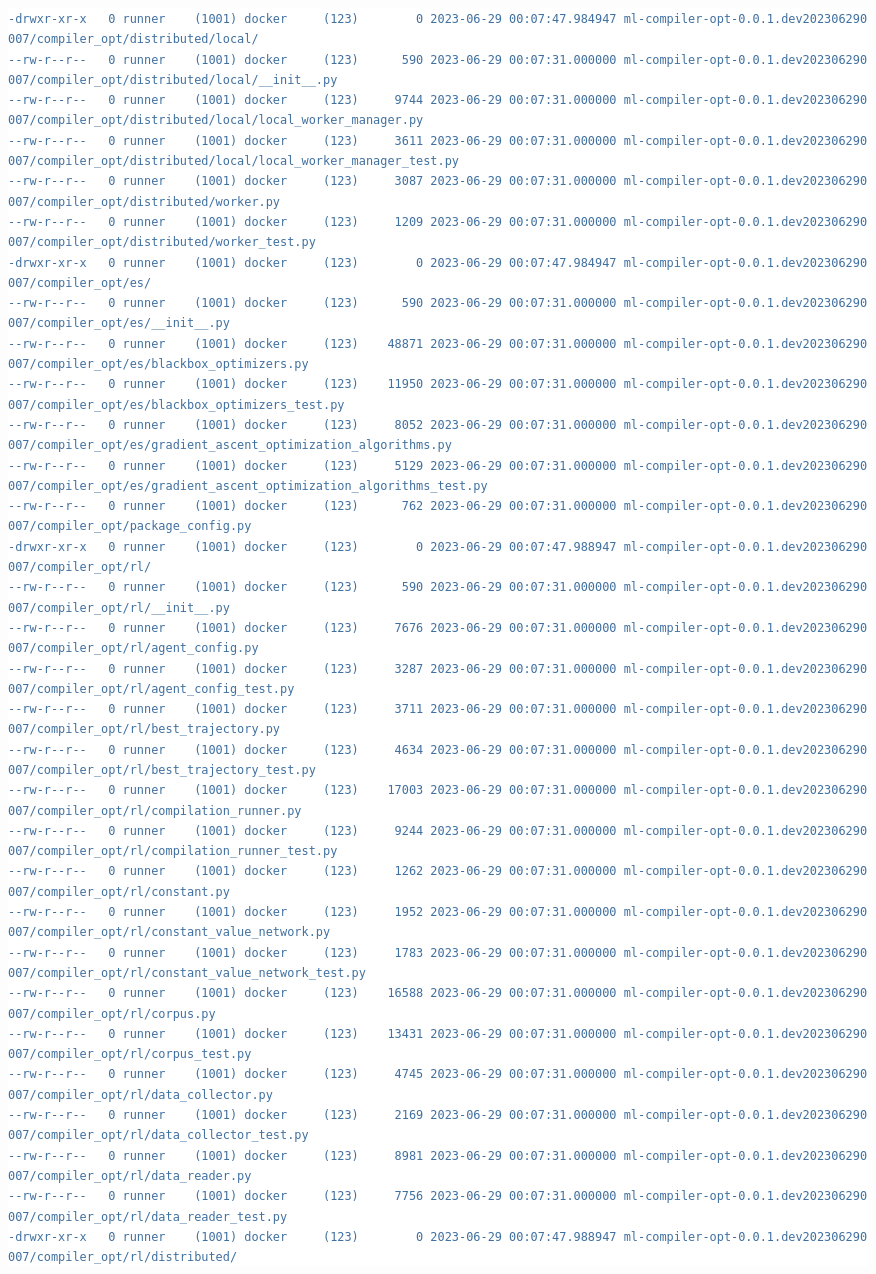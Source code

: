 ```diff
-drwxr-xr-x   0 runner    (1001) docker     (123)        0 2023-06-29 00:07:47.984947 ml-compiler-opt-0.0.1.dev202306290007/compiler_opt/distributed/local/
--rw-r--r--   0 runner    (1001) docker     (123)      590 2023-06-29 00:07:31.000000 ml-compiler-opt-0.0.1.dev202306290007/compiler_opt/distributed/local/__init__.py
--rw-r--r--   0 runner    (1001) docker     (123)     9744 2023-06-29 00:07:31.000000 ml-compiler-opt-0.0.1.dev202306290007/compiler_opt/distributed/local/local_worker_manager.py
--rw-r--r--   0 runner    (1001) docker     (123)     3611 2023-06-29 00:07:31.000000 ml-compiler-opt-0.0.1.dev202306290007/compiler_opt/distributed/local/local_worker_manager_test.py
--rw-r--r--   0 runner    (1001) docker     (123)     3087 2023-06-29 00:07:31.000000 ml-compiler-opt-0.0.1.dev202306290007/compiler_opt/distributed/worker.py
--rw-r--r--   0 runner    (1001) docker     (123)     1209 2023-06-29 00:07:31.000000 ml-compiler-opt-0.0.1.dev202306290007/compiler_opt/distributed/worker_test.py
-drwxr-xr-x   0 runner    (1001) docker     (123)        0 2023-06-29 00:07:47.984947 ml-compiler-opt-0.0.1.dev202306290007/compiler_opt/es/
--rw-r--r--   0 runner    (1001) docker     (123)      590 2023-06-29 00:07:31.000000 ml-compiler-opt-0.0.1.dev202306290007/compiler_opt/es/__init__.py
--rw-r--r--   0 runner    (1001) docker     (123)    48871 2023-06-29 00:07:31.000000 ml-compiler-opt-0.0.1.dev202306290007/compiler_opt/es/blackbox_optimizers.py
--rw-r--r--   0 runner    (1001) docker     (123)    11950 2023-06-29 00:07:31.000000 ml-compiler-opt-0.0.1.dev202306290007/compiler_opt/es/blackbox_optimizers_test.py
--rw-r--r--   0 runner    (1001) docker     (123)     8052 2023-06-29 00:07:31.000000 ml-compiler-opt-0.0.1.dev202306290007/compiler_opt/es/gradient_ascent_optimization_algorithms.py
--rw-r--r--   0 runner    (1001) docker     (123)     5129 2023-06-29 00:07:31.000000 ml-compiler-opt-0.0.1.dev202306290007/compiler_opt/es/gradient_ascent_optimization_algorithms_test.py
--rw-r--r--   0 runner    (1001) docker     (123)      762 2023-06-29 00:07:31.000000 ml-compiler-opt-0.0.1.dev202306290007/compiler_opt/package_config.py
-drwxr-xr-x   0 runner    (1001) docker     (123)        0 2023-06-29 00:07:47.988947 ml-compiler-opt-0.0.1.dev202306290007/compiler_opt/rl/
--rw-r--r--   0 runner    (1001) docker     (123)      590 2023-06-29 00:07:31.000000 ml-compiler-opt-0.0.1.dev202306290007/compiler_opt/rl/__init__.py
--rw-r--r--   0 runner    (1001) docker     (123)     7676 2023-06-29 00:07:31.000000 ml-compiler-opt-0.0.1.dev202306290007/compiler_opt/rl/agent_config.py
--rw-r--r--   0 runner    (1001) docker     (123)     3287 2023-06-29 00:07:31.000000 ml-compiler-opt-0.0.1.dev202306290007/compiler_opt/rl/agent_config_test.py
--rw-r--r--   0 runner    (1001) docker     (123)     3711 2023-06-29 00:07:31.000000 ml-compiler-opt-0.0.1.dev202306290007/compiler_opt/rl/best_trajectory.py
--rw-r--r--   0 runner    (1001) docker     (123)     4634 2023-06-29 00:07:31.000000 ml-compiler-opt-0.0.1.dev202306290007/compiler_opt/rl/best_trajectory_test.py
--rw-r--r--   0 runner    (1001) docker     (123)    17003 2023-06-29 00:07:31.000000 ml-compiler-opt-0.0.1.dev202306290007/compiler_opt/rl/compilation_runner.py
--rw-r--r--   0 runner    (1001) docker     (123)     9244 2023-06-29 00:07:31.000000 ml-compiler-opt-0.0.1.dev202306290007/compiler_opt/rl/compilation_runner_test.py
--rw-r--r--   0 runner    (1001) docker     (123)     1262 2023-06-29 00:07:31.000000 ml-compiler-opt-0.0.1.dev202306290007/compiler_opt/rl/constant.py
--rw-r--r--   0 runner    (1001) docker     (123)     1952 2023-06-29 00:07:31.000000 ml-compiler-opt-0.0.1.dev202306290007/compiler_opt/rl/constant_value_network.py
--rw-r--r--   0 runner    (1001) docker     (123)     1783 2023-06-29 00:07:31.000000 ml-compiler-opt-0.0.1.dev202306290007/compiler_opt/rl/constant_value_network_test.py
--rw-r--r--   0 runner    (1001) docker     (123)    16588 2023-06-29 00:07:31.000000 ml-compiler-opt-0.0.1.dev202306290007/compiler_opt/rl/corpus.py
--rw-r--r--   0 runner    (1001) docker     (123)    13431 2023-06-29 00:07:31.000000 ml-compiler-opt-0.0.1.dev202306290007/compiler_opt/rl/corpus_test.py
--rw-r--r--   0 runner    (1001) docker     (123)     4745 2023-06-29 00:07:31.000000 ml-compiler-opt-0.0.1.dev202306290007/compiler_opt/rl/data_collector.py
--rw-r--r--   0 runner    (1001) docker     (123)     2169 2023-06-29 00:07:31.000000 ml-compiler-opt-0.0.1.dev202306290007/compiler_opt/rl/data_collector_test.py
--rw-r--r--   0 runner    (1001) docker     (123)     8981 2023-06-29 00:07:31.000000 ml-compiler-opt-0.0.1.dev202306290007/compiler_opt/rl/data_reader.py
--rw-r--r--   0 runner    (1001) docker     (123)     7756 2023-06-29 00:07:31.000000 ml-compiler-opt-0.0.1.dev202306290007/compiler_opt/rl/data_reader_test.py
-drwxr-xr-x   0 runner    (1001) docker     (123)        0 2023-06-29 00:07:47.988947 ml-compiler-opt-0.0.1.dev202306290007/compiler_opt/rl/distributed/
```